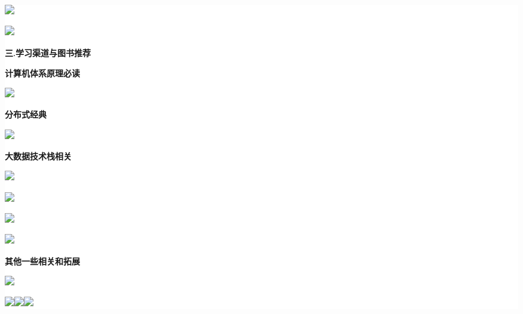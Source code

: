 ![](../../../../images/post-images/bigData/Aspose.Words.7df77b81-7b9a-40c4-b0c6-732c8f053766.044.jpeg)

![](../../../../images/post-images/bigData/Aspose.Words.7df77b81-7b9a-40c4-b0c6-732c8f053766.045.jpeg)

**三**.**学习渠道与图书推荐**

**计算机体系原理必读**

![](../../../../images/post-images/bigData/Aspose.Words.7df77b81-7b9a-40c4-b0c6-732c8f053766.046.jpeg)

**分布式经典**

![](../../../../images/post-images/bigData/Aspose.Words.7df77b81-7b9a-40c4-b0c6-732c8f053766.047.jpeg)

**⼤数据技术栈相关**

![](../../../../images/post-images/bigData/Aspose.Words.7df77b81-7b9a-40c4-b0c6-732c8f053766.048.jpeg)

![](../../../../images/post-images/bigData/Aspose.Words.7df77b81-7b9a-40c4-b0c6-732c8f053766.049.jpeg)

![](../../../../images/post-images/bigData/Aspose.Words.7df77b81-7b9a-40c4-b0c6-732c8f053766.050.jpeg)

![](../../../../images/post-images/bigData/Aspose.Words.7df77b81-7b9a-40c4-b0c6-732c8f053766.051.jpeg)

**其他⼀些相关和拓展**

![](../../../../images/post-images/bigData/Aspose.Words.7df77b81-7b9a-40c4-b0c6-732c8f053766.052.jpeg)

![](../../../../images/post-images/bigData/Aspose.Words.7df77b81-7b9a-40c4-b0c6-732c8f053766.053.jpeg)![](../../../../images/post-images/bigData/Aspose.Words.7df77b81-7b9a-40c4-b0c6-732c8f053766.054.png)![](../../../../images/post-images/bigData/Aspose.Words.7df77b81-7b9a-40c4-b0c6-732c8f053766.055.png)

[^1]: **⽤户购买商品统计表**--**buy\_cnt\_per\_hour**
[^2]: CREATE TABLE buy\_cnt\_per\_hour (
[^3]: CREATE TABLE category\_dim (
[^4]: `    `sub\_category\_id BIGINT,
[^5]: `    `parent\_category\_name STRING
[^6]: ) WITH (
[^7]: 'connector' = 'jdbc',
[^8]: 'url' = 'jdbc:mysql://mysql:3306/flink',
[^9]: 'table-name' = 'category',
[^10]: 'username' = 'root',
[^11]: 'password' = '123456',
[^12]: 'lookup.cache.max-rows' = '5000',




    11 'lookup.cache.ttl' = '10min'